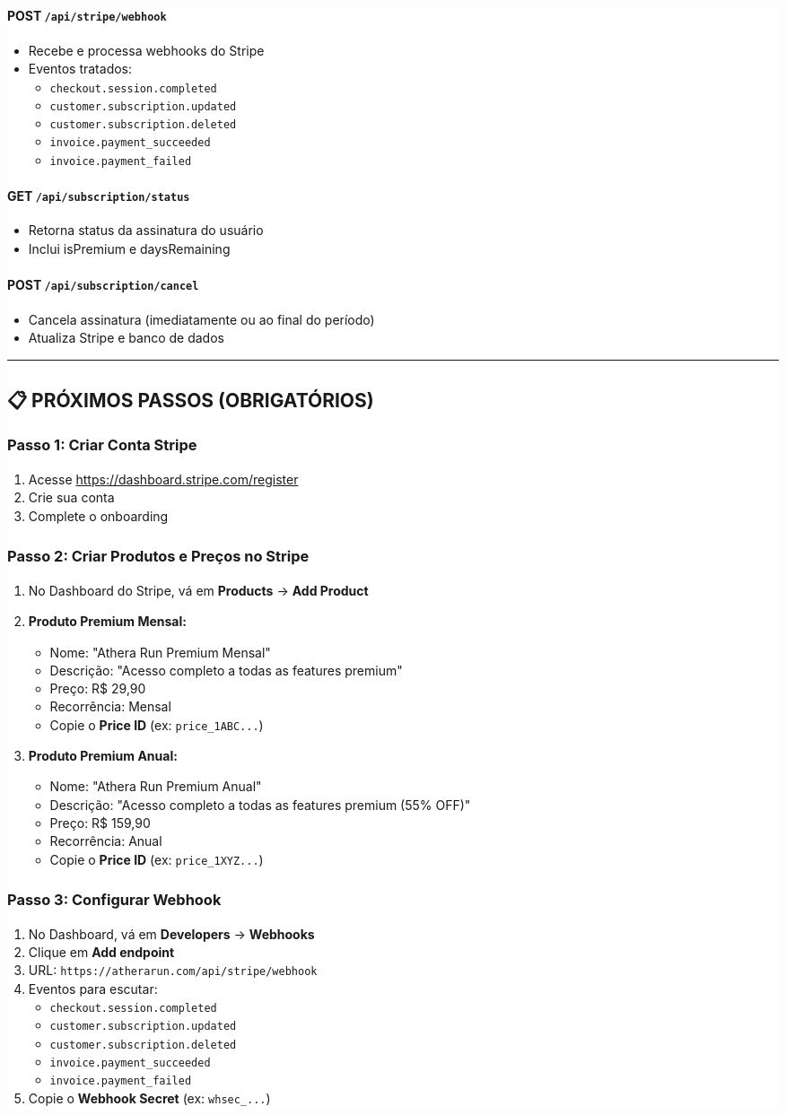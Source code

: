 #### **POST `/api/stripe/webhook`**
- Recebe e processa webhooks do Stripe
- Eventos tratados:
  - `checkout.session.completed`
  - `customer.subscription.updated`
  - `customer.subscription.deleted`
  - `invoice.payment_succeeded`
  - `invoice.payment_failed`

#### **GET `/api/subscription/status`**
- Retorna status da assinatura do usuário
- Inclui isPremium e daysRemaining

#### **POST `/api/subscription/cancel`**
- Cancela assinatura (imediatamente ou ao final do período)
- Atualiza Stripe e banco de dados

---

## 📋 PRÓXIMOS PASSOS (OBRIGATÓRIOS)

### **Passo 1: Criar Conta Stripe**
1. Acesse https://dashboard.stripe.com/register
2. Crie sua conta
3. Complete o onboarding

### **Passo 2: Criar Produtos e Preços no Stripe**
1. No Dashboard do Stripe, vá em **Products** → **Add Product**

2. **Produto Premium Mensal:**
   - Nome: "Athera Run Premium Mensal"
   - Descrição: "Acesso completo a todas as features premium"
   - Preço: R$ 29,90
   - Recorrência: Mensal
   - Copie o **Price ID** (ex: `price_1ABC...`)

3. **Produto Premium Anual:**
   - Nome: "Athera Run Premium Anual"
   - Descrição: "Acesso completo a todas as features premium (55% OFF)"
   - Preço: R$ 159,90
   - Recorrência: Anual
   - Copie o **Price ID** (ex: `price_1XYZ...`)

### **Passo 3: Configurar Webhook**
1. No Dashboard, vá em **Developers** → **Webhooks**
2. Clique em **Add endpoint**
3. URL: `https://atherarun.com/api/stripe/webhook`
4. Eventos para escutar:
   - `checkout.session.completed`
   - `customer.subscription.updated`
   - `customer.subscription.deleted`
   - `invoice.payment_succeeded`
   - `invoice.payment_failed`
5. Copie o **Webhook Secret** (ex: `whsec_...`)
